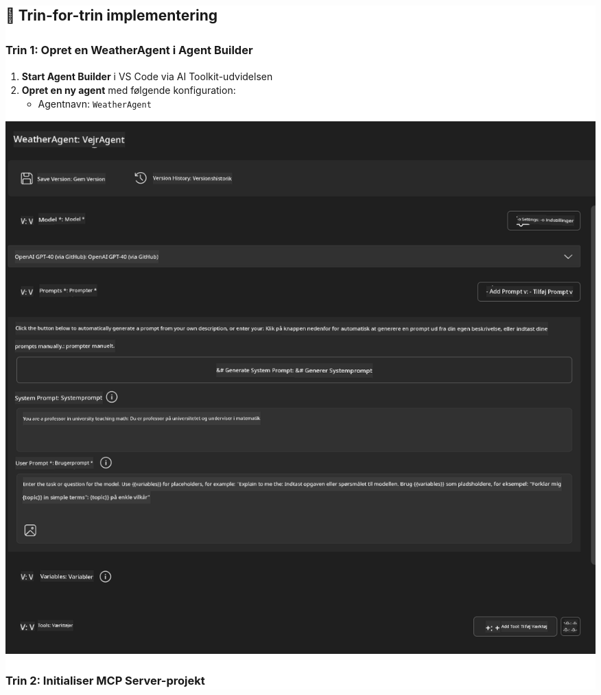 
## 📖 Trin-for-trin implementering

### Trin 1: Opret en WeatherAgent i Agent Builder

1. **Start Agent Builder** i VS Code via AI Toolkit-udvidelsen  
2. **Opret en ny agent** med følgende konfiguration:  
   - Agentnavn: `WeatherAgent`

![Agent Creation](../../../../translated_images/Agent.c9c33f6a412b4cdedfb973fe5448bdb33de3f400055603111b875610e9b917ab.da.png)

### Trin 2: Initialiser MCP Server-projekt
